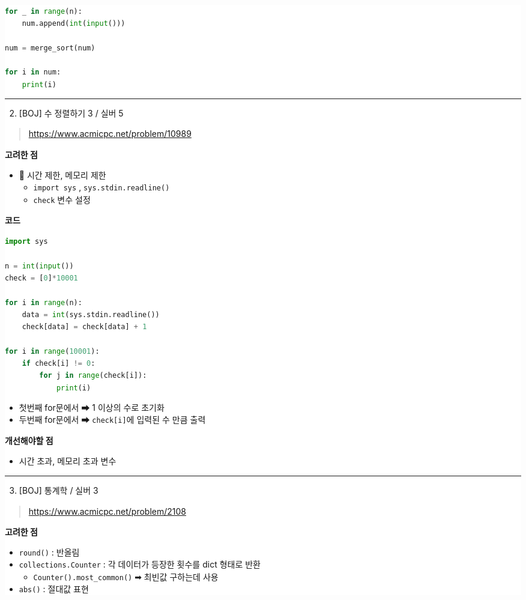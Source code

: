   ```python
  for _ in range(n):
      num.append(int(input()))
  
  num = merge_sort(num)
  
  for i in num:
      print(i)
  ```

------------------------

2. [BOJ] 수 정렬하기 3 / 실버 5

> https://www.acmicpc.net/problem/10989

**고려한 점**

- 📌 시간 제한, 메모리 제한
  - `import sys` , `sys.stdin.readline()`
  - `check` 변수 설정

**코드**

```python
import sys

n = int(input())
check = [0]*10001

for i in range(n):
    data = int(sys.stdin.readline())
    check[data] = check[data] + 1

for i in range(10001):
    if check[i] != 0:
        for j in range(check[i]):
            print(i)
```

- 첫번째 for문에서 ➡ 1 이상의 수로 초기화
- 두번째 for문에서 ➡ `check[i]`에 입력된 수 만큼 출력 

**개선해야할 점**

- 시간 초과, 메모리 초과 변수

------------------------------------

3. [BOJ] 통계학 / 실버 3

> https://www.acmicpc.net/problem/2108

**고려한 점**

- `round()` : 반올림 
- `collections.Counter` : 각 데이터가 등장한 횟수를 dict 형태로 반환
  - `Counter().most_common()` ➡ 최빈값 구하는데 사용
- `abs()` : 절대값 표현
